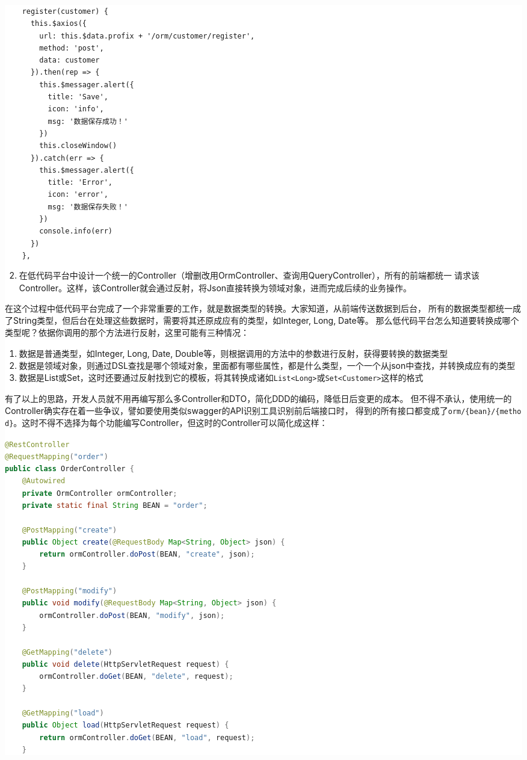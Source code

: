 ```
    register(customer) {
      this.$axios({
        url: this.$data.profix + '/orm/customer/register',
        method: 'post',
        data: customer
      }).then(rep => {
        this.$messager.alert({
          title: 'Save',
          icon: 'info',
          msg: '数据保存成功！'
        })
        this.closeWindow()
      }).catch(err => {
        this.$messager.alert({
          title: 'Error',
          icon: 'error',
          msg: '数据保存失败！'
        })
        console.info(err)
      })
    },
```

2) 在低代码平台中设计一个统一的Controller（增删改用OrmController、查询用QueryController），所有的前端都统一
请求该Controller。这样，该Controller就会通过反射，将Json直接转换为领域对象，进而完成后续的业务操作。

在这个过程中低代码平台完成了一个非常重要的工作，就是数据类型的转换。大家知道，从前端传送数据到后台，
所有的数据类型都统一成了String类型，但后台在处理这些数据时，需要将其还原成应有的类型，如Integer, Long, Date等。
那么低代码平台怎么知道要转换成哪个类型呢？依据你调用的那个方法进行反射，这里可能有三种情况：

1) 数据是普通类型，如Integer, Long, Date, Double等，则根据调用的方法中的参数进行反射，获得要转换的数据类型
2) 数据是领域对象，则通过DSL查找是哪个领域对象，里面都有哪些属性，都是什么类型，一个一个从json中查找，并转换成应有的类型
3) 数据是List或Set，这时还要通过反射找到它的模板，将其转换成诸如`List<Long>`或`Set<Customer>`这样的格式

有了以上的思路，开发人员就不用再编写那么多Controller和DTO，简化DDD的编码，降低日后变更的成本。
但不得不承认，使用统一的Controller确实存在着一些争议，譬如要使用类似swagger的API识别工具识别前后端接口时，
得到的所有接口都变成了`orm/{bean}/{method}`。这时不得不选择为每个功能编写Controller，但这时的Controller可以简化成这样：

```java
@RestController
@RequestMapping("order")
public class OrderController {
    @Autowired
    private OrmController ormController;
    private static final String BEAN = "order";

    @PostMapping("create")
    public Object create(@RequestBody Map<String, Object> json) {
        return ormController.doPost(BEAN, "create", json);
    }

    @PostMapping("modify")
    public void modify(@RequestBody Map<String, Object> json) {
        ormController.doPost(BEAN, "modify", json);
    }

    @GetMapping("delete")
    public void delete(HttpServletRequest request) {
        ormController.doGet(BEAN, "delete", request);
    }

    @GetMapping("load")
    public Object load(HttpServletRequest request) {
        return ormController.doGet(BEAN, "load", request);
    }
```